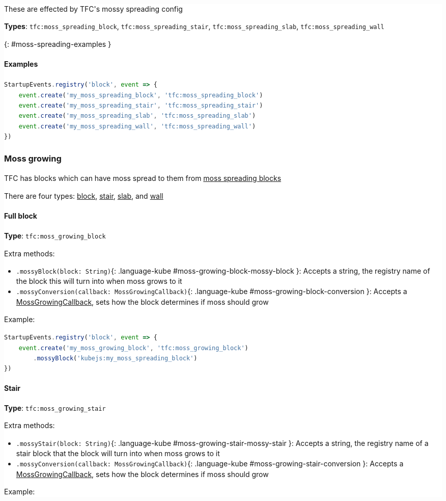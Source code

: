 These are effected by TFC's mossy spreading config

**Types**: `tfc:moss_spreading_block`, `tfc:moss_spreading_stair`, `tfc:moss_spreading_slab`, `tfc:moss_spreading_wall`

{: #moss-spreading-examples }

#### Examples

```js
StartupEvents.registry('block', event => {
    event.create('my_moss_spreading_block', 'tfc:moss_spreading_block')
    event.create('my_moss_spreading_stair', 'tfc:moss_spreading_stair')
    event.create('my_moss_spreading_slab', 'tfc:moss_spreading_slab')
    event.create('my_moss_spreading_wall', 'tfc:moss_spreading_wall')
})
```

### Moss growing

TFC has blocks which can have moss spread to them from [moss spreading blocks](#moss-spreading)

There are four types: [block](#full-block), [stair](#stair), [slab](#slab), and [wall](#wall)

#### Full block

**Type**: `tfc:moss_growing_block`

Extra methods:

- `.mossyBlock(block: String)`{: .language-kube #moss-growing-block-mossy-block }: Accepts a string, the registry name of the block this will turn into when moss grows to it
- `.mossyConversion(callback: MossGrowingCallback)`{: .language-kube #moss-growing-block-conversion }: Accepts a [MossGrowingCallback](#moss-growing-callback), sets how the block determines if moss should grow

Example:

```js
StartupEvents.registry('block', event => {
    event.create('my_moss_growing_block', 'tfc:moss_growing_block')
        .mossyBlock('kubejs:my_moss_spreading_block')
})
```

#### Stair

**Type**: `tfc:moss_growing_stair`

Extra methods:

- `.mossyStair(block: String)`{: .language-kube #moss-growing-stair-mossy-stair }: Accepts a string, the registry name of a stair block that the block will turn into when moss grows to it
- `.mossyConversion(callback: MossGrowingCallback)`{: .language-kube #moss-growing-stair-conversion }: Accepts a [MossGrowingCallback](#moss-growing-callback), sets how the block determines if moss should grow

Example:
